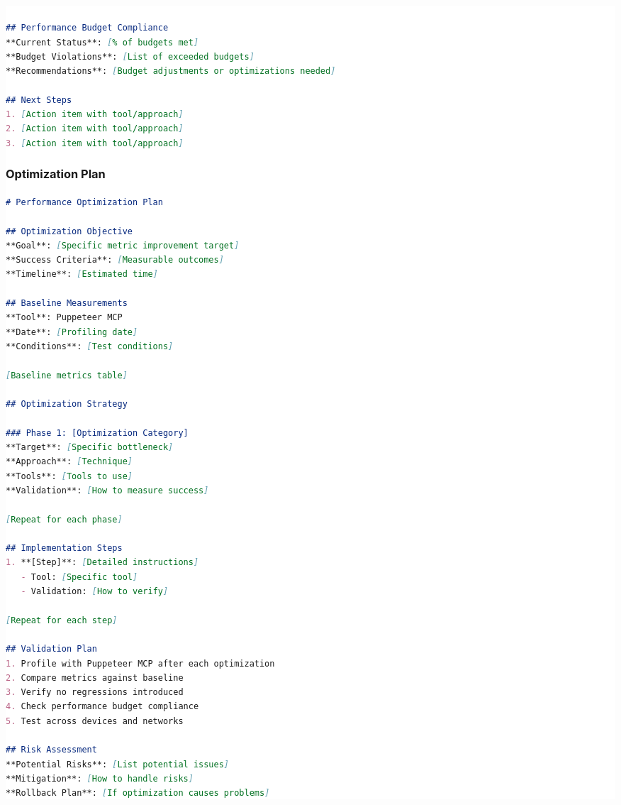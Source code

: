 ```markdown

## Performance Budget Compliance
**Current Status**: [% of budgets met]
**Budget Violations**: [List of exceeded budgets]
**Recommendations**: [Budget adjustments or optimizations needed]

## Next Steps
1. [Action item with tool/approach]
2. [Action item with tool/approach]
3. [Action item with tool/approach]
```

### Optimization Plan
```markdown
# Performance Optimization Plan

## Optimization Objective
**Goal**: [Specific metric improvement target]
**Success Criteria**: [Measurable outcomes]
**Timeline**: [Estimated time]

## Baseline Measurements
**Tool**: Puppeteer MCP
**Date**: [Profiling date]
**Conditions**: [Test conditions]

[Baseline metrics table]

## Optimization Strategy

### Phase 1: [Optimization Category]
**Target**: [Specific bottleneck]
**Approach**: [Technique]
**Tools**: [Tools to use]
**Validation**: [How to measure success]

[Repeat for each phase]

## Implementation Steps
1. **[Step]**: [Detailed instructions]
   - Tool: [Specific tool]
   - Validation: [How to verify]

[Repeat for each step]

## Validation Plan
1. Profile with Puppeteer MCP after each optimization
2. Compare metrics against baseline
3. Verify no regressions introduced
4. Check performance budget compliance
5. Test across devices and networks

## Risk Assessment
**Potential Risks**: [List potential issues]
**Mitigation**: [How to handle risks]
**Rollback Plan**: [If optimization causes problems]
```

